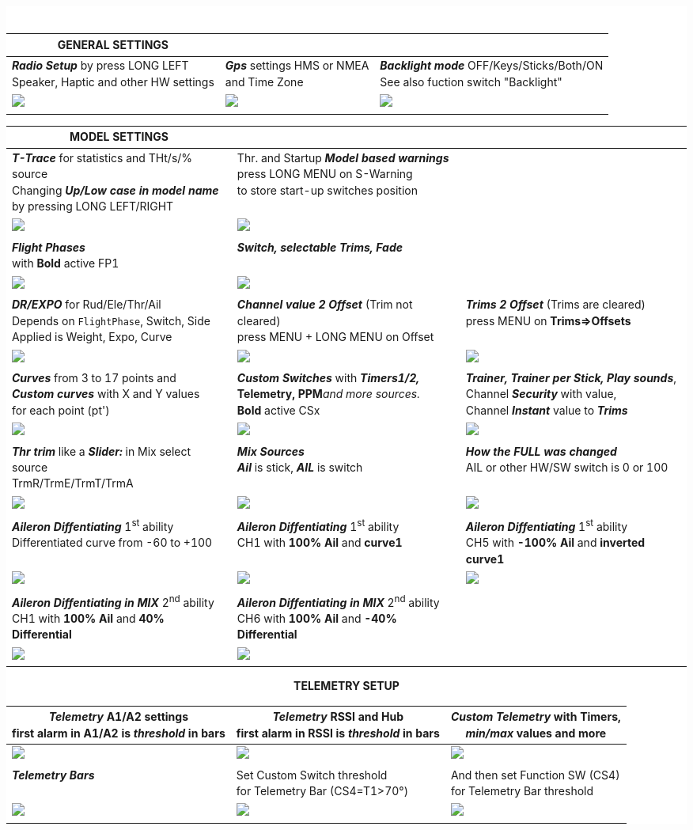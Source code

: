 
<table><thead><th> <b>GENERAL SETTINGS</b> </th><th> </th><th> </th></thead><tbody>
<tr><td> <i><b>Radio Setup</b></i> by press LONG LEFT<br> Speaker, Haptic and other HW settings</td><td> <i><b>Gps</b></i> settings HMS or NMEA<br> and Time Zone</td><td><i><b>Backlight mode</b></i> OFF/Keys/Sticks/Both/ON<br> See also fuction switch "Backlight"</td></tr>
<tr><td> <img src='https://opentx.googlecode.com/svn/wiki/images3/snapshot_26.png' /> </td><td> <img src='https://opentx.googlecode.com/svn/wiki/images3/snapshot_29.png' /> </td><td> <img src='https://opentx.googlecode.com/svn/wiki/images3/snapshot_71.png' /> </td></tr>
<br></tbody></table>

<table><thead><th> <b>MODEL SETTINGS</b> </th><th> </th><th> </th></thead><tbody>
<tr><td><i><b>T-Trace</b></i> for statistics and THt/s/% source<br>Changing <i><b>Up/Low case in model name</b></i><br>by pressing LONG LEFT/RIGHT  </td><td> Thr. and Startup <i><b>Model based warnings</b></i><br>press LONG MENU on S-Warning<br>to store start-up switches position</td><td>  </td></tr>
<tr><td> <img src='https://opentx.googlecode.com/svn/wiki/images3/snapshot_32.png' /> </td><td> <img src='https://opentx.googlecode.com/svn/wiki/images3/ModelWarnings.png' /> </td><td>  </td></tr>
<tr><td> <i><b>Flight Phases</b></i> <br>with <b>Bold</b> active FP1 </td><td> <i><b>Switch, selectable Trims, Fade</b></i> </td><td> </td></tr>
<tr><td> <img src='https://opentx.googlecode.com/svn/wiki/images3/snapshot_03.png' /> </td><td> <img src='https://opentx.googlecode.com/svn/wiki/images3/snapshot_04.png' /> </td><td>  </td></tr>
<tr><td><i><b>DR/EXPO</b></i> for Rud/Ele/Thr/Ail<br>Depends on <code>FlightPhase</code>, Switch, Side<br>Applied is Weight, Expo, Curve</td><td> <i><b>Channel value 2 Offset</b></i> (Trim not cleared) <br>press MENU + LONG MENU on Offset</td><td> <i><b>Trims 2 Offset</b></i> (Trims are cleared)<br>press MENU on <b>Trims=>Offsets</b> </td></tr>
<tr><td> <img src='https://opentx.googlecode.com/svn/wiki/images3/DrExpo.png' /> </td><td> <img src='https://opentx.googlecode.com/svn/wiki/images3/snapshot_05.png' /> </td><td> <img src='https://opentx.googlecode.com/svn/wiki/images3/snapshot_27.png' /> </td></tr>
<tr><td> <i><b>Curves</b></i> from 3 to 17 points and<br><i><b>Custom curves</b></i> with X and Y values<br>for each point (pt')</td><td> <i><b>Custom Switches</b></i> with <b><i>Timers1/2,</i><br>Telemetry, PPM</b><i>and more sources.</i><br><b>Bold</b> active CSx </td><td> <i><b>Trainer, Trainer per Stick, Play sounds</b></i>,<br>Channel <i><b>Security</b></i> with value,<br>Channel <i><b>Instant</b></i> value to <i><b>Trims</b></i> </td></tr>
<tr><td> <img src='https://opentx.googlecode.com/svn/wiki/images3/snapshot_06.png' /> </td><td> <img src='https://opentx.googlecode.com/svn/wiki/images3/CustomSwitches_07.png' /> </td><td> <img src='https://opentx.googlecode.com/svn/wiki/images3/snapshot_09.png' /> </td></tr>
<tr><td> <i><b>Thr trim</b></i> like a <i><b>Slider:</b></i> in Mix select source <br>TrmR/TrmE/TrmT/TrmA </td><td> <i><b>Mix Sources</b></i><br> <i><b>Ail</b></i> is stick, <i><b>AIL</b></i> is switch </td><td> <i><b>How the FULL was changed</b></i><br>AIL or other HW/SW switch is 0 or 100 </td></tr>
<tr><td> <img src='https://opentx.googlecode.com/svn/wiki/images3/snapshot_08.png' /> </td><td> <img src='https://opentx.googlecode.com/svn/wiki/images3/MixesSources_12.png' /> </td><td> <img src='https://opentx.googlecode.com/svn/wiki/images3/Full-1.png' /> </td></tr>
<tr><td> <i><b>Aileron Diffentiating</b></i> 1<sup>st</sup> ability<br>Differentiated curve from -60 to +100</td><td> <i><b>Aileron Diffentiating</b></i> 1<sup>st</sup> ability<br>CH1 with <b>100% Ail</b> and <b>curve1</b></td><td> <i><b>Aileron Diffentiating</b></i> 1<sup>st</sup> ability<br>CH5 with <b>-100% Ail</b> and <b>inverted curve1</b></td></tr>
<tr><td> <img src='https://opentx.googlecode.com/svn/wiki/images3/AilDiff01.png' /> </td><td> <img src='https://opentx.googlecode.com/svn/wiki/images3/AilDiff02.png' /> </td><td> <img src='https://opentx.googlecode.com/svn/wiki/images3/AilDiff03.png' /> </td></tr>
<tr><td> <i><b>Aileron Diffentiating in MIX</b></i> 2<sup>nd</sup> ability<br>CH1 with <b>100% Ail</b> and <b>40% Differential</b></td><td> <i><b>Aileron Diffentiating in MIX</b></i> 2<sup>nd</sup> ability<br>CH6 with <b>100% Ail</b> and <b>-40% Differential</b></td><td>  </td></tr>
<tr><td> <img src='https://opentx.googlecode.com/svn/wiki/images3/AilDiff04.png' /> </td><td> <img src='https://opentx.googlecode.com/svn/wiki/images3/AilDiff05.png' /> </td><td>  </td></tr></tbody></table>

<p align='Center'><b>TELEMETRY SETUP</b></p>

<table><thead><th> <i><b>Telemetry</b></i> A1/A2 settings <br>first alarm in A1/A2 is <i><b>threshold</b></i> in bars</th><th> <i><b>Telemetry</b></i> RSSI and Hub <br>first alarm in RSSI is <i><b>threshold</b></i> in bars</th><th> <i><b>Custom Telemetry</b></i> with Timers, <br> <b><i>min/max</i></b> values and more</th></thead><tbody>
<tr><td> <img src='https://opentx.googlecode.com/svn/wiki/images3/snapshot_22.png' />                      </td><td> <img src='https://opentx.googlecode.com/svn/wiki/images3/snapshot_23.png' />                   </td><td> <img src='https://opentx.googlecode.com/svn/wiki/images3/snapshot_24.png' />          </td></tr>
<tr><td> <i><b>Telemetry Bars</b></i>                                                                      </td><td> Set Custom Switch threshold <br> for Telemetry Bar (CS4=T1>70°)                                </td><td> And then set Function SW (CS4)<br>for Telemetry Bar threshold                         </td></tr>
<tr><td> <img src='https://opentx.googlecode.com/svn/wiki/images3/snapshot_25.png' />                      </td><td> <img src='https://opentx.googlecode.com/svn/wiki/images3/snapshot_28.png' />                   </td><td> <img src='https://opentx.googlecode.com/svn/wiki/images3/snapshot_31.png' />          </td></tr></tbody></table>

